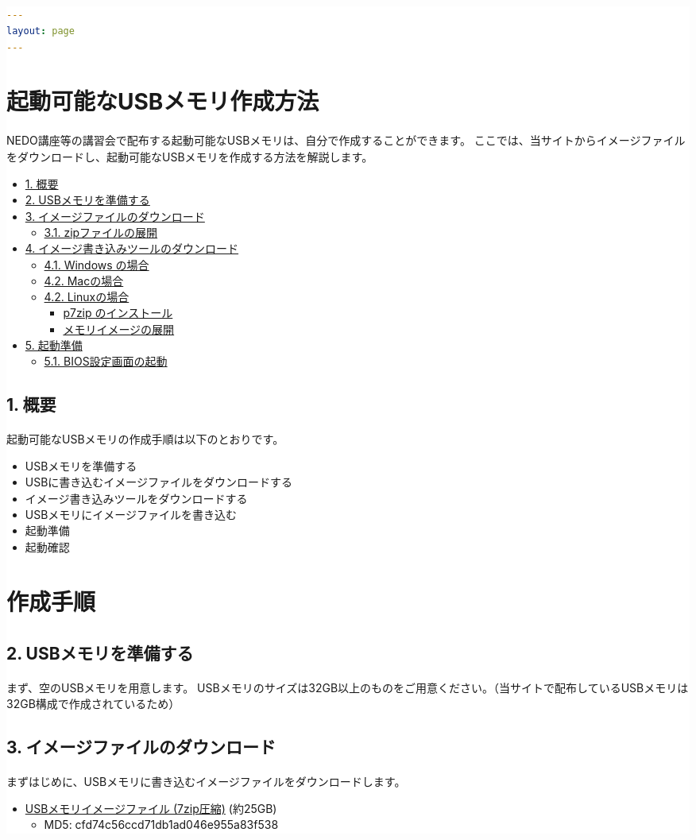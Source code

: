 ```yaml
---
layout: page
---
```

# 起動可能なUSBメモリ作成方法

NEDO講座等の講習会で配布する起動可能なUSBメモリは、自分で作成することができます。
ここでは、当サイトからイメージファイルをダウンロードし、起動可能なUSBメモリを作成する方法を解説します。


- [1. 概要](#1-概要)
- [2. USBメモリを準備する](#2-usbメモリを準備する)
- [3. イメージファイルのダウンロード](#3-イメージファイルのダウンロード)
    - [3.1. zipファイルの展開](#31-zipファイルの展開)
- [4. イメージ書き込みツールのダウンロード](#4-イメージ書き込みツールのダウンロード)
    - [4.1. Windows の場合](#41-windows-の場合)
    - [4.2. Macの場合](#42-macの場合)
    - [4.2. Linuxの場合](#42-linuxの場合)
        - [p7zip のインストール](#p7zip-のインストール)
        - [メモリイメージの展開](#メモリイメージの展開)
- [5. 起動準備](#5-起動準備)
    - [5.1. BIOS設定画面の起動](#51-bios設定画面の起動)



## 1. 概要

起動可能なUSBメモリの作成手順は以下のとおりです。

- USBメモリを準備する
- USBに書き込むイメージファイルをダウンロードする
- イメージ書き込みツールをダウンロードする
- USBメモリにイメージファイルを書き込む
- 起動準備
- 起動確認

# 作成手順

## 2. USBメモリを準備する

まず、空のUSBメモリを用意します。
USBメモリのサイズは32GB以上のものをご用意ください。（当サイトで配布しているUSBメモリは32GB構成で作成されているため）

## 3. イメージファイルのダウンロード

まずはじめに、USBメモリに書き込むイメージファイルをダウンロードします。

- [USBメモリイメージファイル (7zip圧縮)](https://openrtm.org/pub/NEDO_tutorial/NEDO_USB_Image.7z) (約25GB)
  - MD5: cfd74c56ccd71db1ad046e955a83f538
